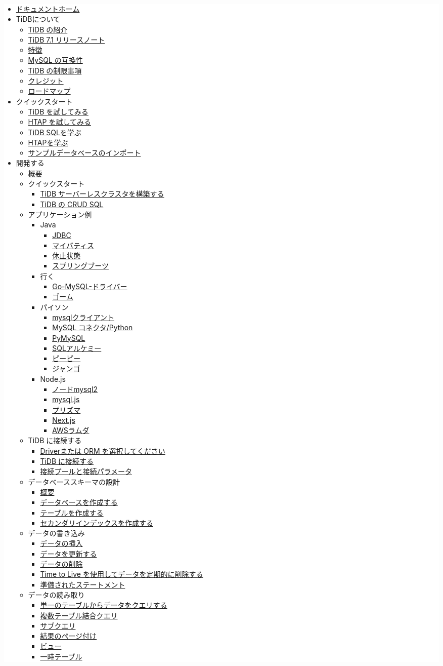 -   [ドキュメントホーム](https://docs.pingcap.com/)
-   TiDBについて
    -   [TiDB の紹介](/overview.md)
    -   [TiDB 7.1 リリースノート](/releases/release-7.1.0.md)
    -   [特徴](/basic-features.md)
    -   [MySQL の互換性](/mysql-compatibility.md)
    -   [TiDB の制限事項](/tidb-limitations.md)
    -   [クレジット](/credits.md)
    -   [ロードマップ](https://docs.pingcap.com/tidb/dev/tidb-roadmap)
-   クイックスタート
    -   [TiDB を試してみる](/quick-start-with-tidb.md)
    -   [HTAP を試してみる](/quick-start-with-htap.md)
    -   [TiDB SQLを学ぶ](/basic-sql-operations.md)
    -   [HTAPを学ぶ](/explore-htap.md)
    -   [サンプルデータベースのインポート](/import-example-data.md)
-   開発する
    -   [概要](/develop/dev-guide-overview.md)
    -   クイックスタート
        -   [TiDB サーバーレスクラスタを構築する](/develop/dev-guide-build-cluster-in-cloud.md)
        -   [TiDB の CRUD SQL](/develop/dev-guide-tidb-crud-sql.md)
    -   アプリケーション例
        -   Java
            -   [JDBC](/develop/dev-guide-sample-application-java-jdbc.md)
            -   [マイバティス](/develop/dev-guide-sample-application-java-mybatis.md)
            -   [休止状態](/develop/dev-guide-sample-application-java-hibernate.md)
            -   [スプリングブーツ](/develop/dev-guide-sample-application-java-spring-boot.md)
        -   行く
            -   [Go-MySQL-ドライバー](/develop/dev-guide-sample-application-golang-sql-driver.md)
            -   [ゴーム](/develop/dev-guide-sample-application-golang-gorm.md)
        -   パイソン
            -   [mysqlクライアント](/develop/dev-guide-sample-application-python-mysqlclient.md)
            -   [MySQL コネクタ/Python](/develop/dev-guide-sample-application-python-mysql-connector.md)
            -   [PyMySQL](/develop/dev-guide-sample-application-python-pymysql.md)
            -   [SQLアルケミー](/develop/dev-guide-sample-application-python-sqlalchemy.md)
            -   [ピーピー](/develop/dev-guide-sample-application-python-peewee.md)
            -   [ジャンゴ](/develop/dev-guide-sample-application-python-django.md)
        -   Node.js
            -   [ノードmysql2](/develop/dev-guide-sample-application-nodejs-mysql2.md)
            -   [mysql.js](/develop/dev-guide-sample-application-nodejs-mysqljs.md)
            -   [プリズマ](/develop/dev-guide-sample-application-nodejs-prisma.md)
            -   [Next.js](/develop/dev-guide-sample-application-nextjs.md)
            -   [AWSラムダ](/develop/dev-guide-sample-application-aws-lambda.md)
    -   TiDB に接続する
        -   [Driverまたは ORM を選択してください](/develop/dev-guide-choose-driver-or-orm.md)
        -   [TiDB に接続する](/develop/dev-guide-connect-to-tidb.md)
        -   [接続プールと接続パラメータ](/develop/dev-guide-connection-parameters.md)
    -   データベーススキーマの設計
        -   [概要](/develop/dev-guide-schema-design-overview.md)
        -   [データベースを作成する](/develop/dev-guide-create-database.md)
        -   [テーブルを作成する](/develop/dev-guide-create-table.md)
        -   [セカンダリインデックスを作成する](/develop/dev-guide-create-secondary-indexes.md)
    -   データの書き込み
        -   [データの挿入](/develop/dev-guide-insert-data.md)
        -   [データを更新する](/develop/dev-guide-update-data.md)
        -   [データの削除](/develop/dev-guide-delete-data.md)
        -   [Time to Live を使用してデータを定期的に削除する](/time-to-live.md)
        -   [準備されたステートメント](/develop/dev-guide-prepared-statement.md)
    -   データの読み取り
        -   [単一のテーブルからデータをクエリする](/develop/dev-guide-get-data-from-single-table.md)
        -   [複数テーブル結合クエリ](/develop/dev-guide-join-tables.md)
        -   [サブクエリ](/develop/dev-guide-use-subqueries.md)
        -   [結果のページ付け](/develop/dev-guide-paginate-results.md)
        -   [ビュー](/develop/dev-guide-use-views.md)
        -   [一時テーブル](/develop/dev-guide-use-temporary-tables.md)